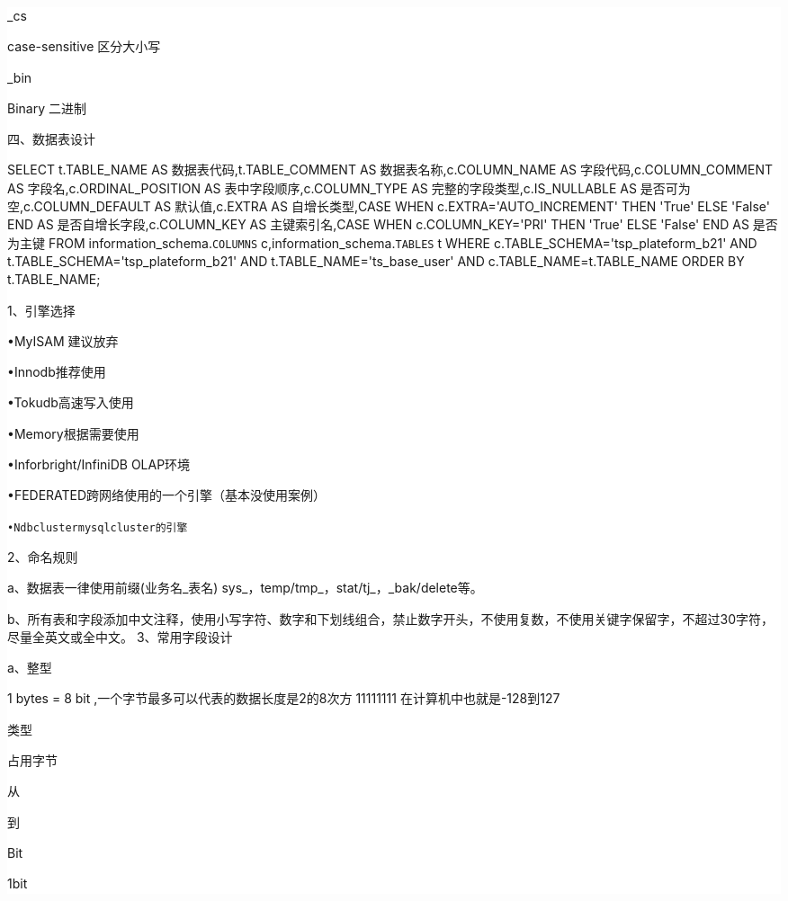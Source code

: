 _cs
	

case-sensitive 区分大小写

_bin
	

Binary 二进制

 
四、数据表设计

SELECT t.TABLE_NAME AS 数据表代码,t.TABLE_COMMENT AS 数据表名称,c.COLUMN_NAME AS 字段代码,c.COLUMN_COMMENT AS 字段名,c.ORDINAL_POSITION AS 表中字段顺序,c.COLUMN_TYPE AS 完整的字段类型,c.IS_NULLABLE AS 是否可为空,c.COLUMN_DEFAULT AS 默认值,c.EXTRA AS 自增长类型,CASE WHEN c.EXTRA='AUTO_INCREMENT' THEN 'True' ELSE 'False' END AS 是否自增长字段,c.COLUMN_KEY AS 主键索引名,CASE WHEN c.COLUMN_KEY='PRI' THEN 'True' ELSE 'False' END AS 是否为主键 FROM information_schema.`COLUMNS` c,information_schema.`TABLES` t WHERE c.TABLE_SCHEMA='tsp_plateform_b21' AND t.TABLE_SCHEMA='tsp_plateform_b21' AND t.TABLE_NAME='ts_base_user' AND c.TABLE_NAME=t.TABLE_NAME ORDER BY t.TABLE_NAME;

 
1、引擎选择

•MyISAM 建议放弃

•Innodb推荐使用

•Tokudb高速写入使用

•Memory根据需要使用

•Inforbright/InfiniDB  OLAP环境

•FEDERATED跨网络使用的一个引擎（基本没使用案例）

    •Ndbclustermysqlcluster的引擎


 
2、命名规则

a、数据表一律使用前缀(业务名_表名)  sys_，temp/tmp_，stat/tj_，_bak/delete等。

b、所有表和字段添加中文注释，使用小写字符、数字和下划线组合，禁止数字开头，不使用复数，不使用关键字保留字，不超过30字符，尽量全英文或全中文。
3、常用字段设计

a、整型

1 bytes = 8 bit ,一个字节最多可以代表的数据长度是2的8次方 11111111 在计算机中也就是-128到127

类型
	

占用字节
	

从
	

到

Bit
	

1bit
	
